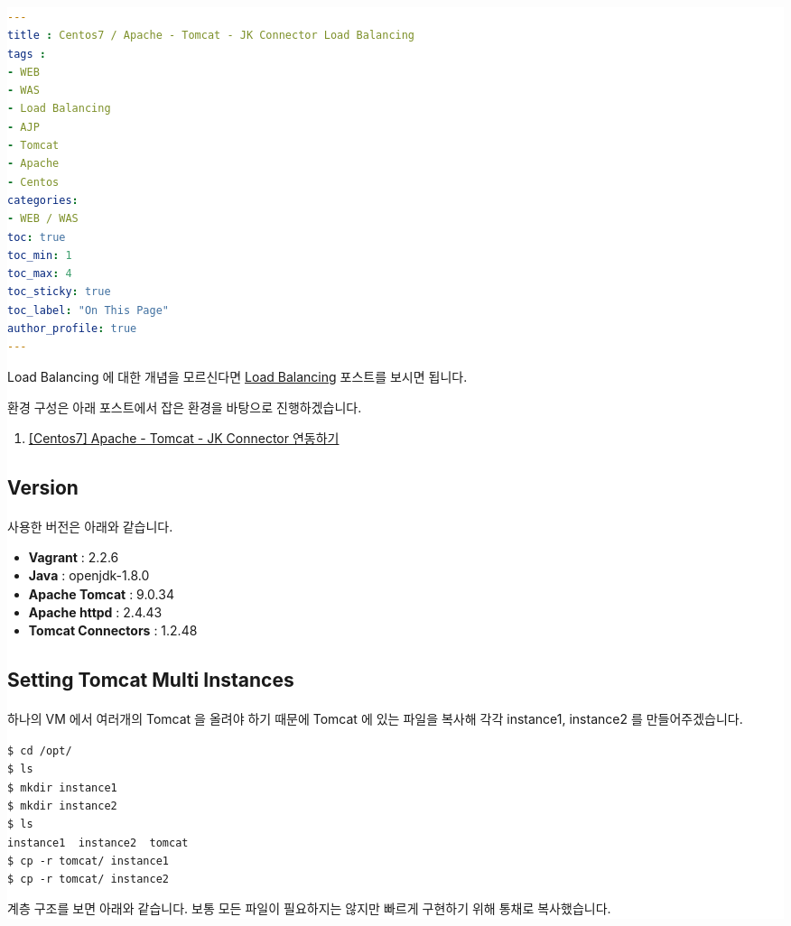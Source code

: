 ```yaml
---
title : Centos7 / Apache - Tomcat - JK Connector Load Balancing
tags :
- WEB
- WAS
- Load Balancing
- AJP
- Tomcat
- Apache
- Centos
categories:
- WEB / WAS
toc: true
toc_min: 1
toc_max: 4
toc_sticky: true
toc_label: "On This Page"
author_profile: true
---
```


Load Balancing 에 대한 개념을 모르신다면 [Load Balancing](/loadbalancing) 포스트를 보시면 됩니다.

환경 구성은 아래 포스트에서 잡은 환경을 바탕으로 진행하겠습니다.

1. [[Centos7] Apache - Tomcat - JK Connector 연동하기](/web-apacheconnectortomcat) 

## Version

사용한 버전은 아래와 같습니다.

* **Vagrant** : 2.2.6
* **Java** : openjdk-1.8.0
* **Apache Tomcat** : 9.0.34
* **Apache httpd** : 2.4.43
* **Tomcat Connectors** : 1.2.48

## Setting Tomcat Multi Instances

하나의 VM 에서 여러개의 Tomcat 을 올려야 하기 때문에 Tomcat 에 있는 파일을 복사해 각각 instance1, instance2 를 만들어주겠습니다.

```shell
$ cd /opt/
$ ls
$ mkdir instance1
$ mkdir instance2
$ ls
instance1  instance2  tomcat
$ cp -r tomcat/ instance1
$ cp -r tomcat/ instance2
```

계층 구조를 보면 아래와 같습니다. 보통 모든 파일이 필요하지는 않지만 빠르게 구현하기 위해 통채로 복사했습니다.
